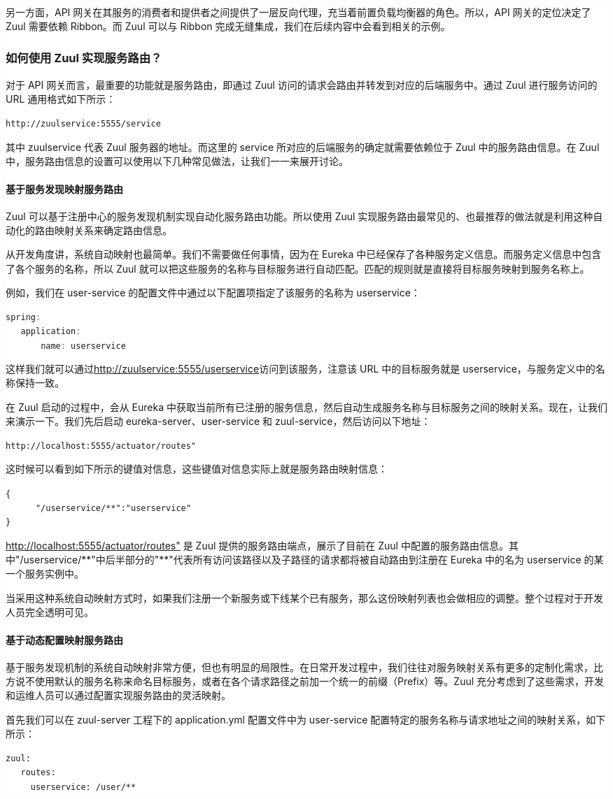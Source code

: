 另一方面，API 网关在其服务的消费者和提供者之间提供了一层反向代理，充当着前置负载均衡器的角色。所以，API 网关的定位决定了 Zuul 需要依赖 Ribbon。而 Zuul 可以与 Ribbon 完成无缝集成，我们在后续内容中会看到相关的示例。

### 如何使用 Zuul 实现服务路由？

对于 API 网关而言，最重要的功能就是服务路由，即通过 Zuul 访问的请求会路由并转发到对应的后端服务中。通过 Zuul 进行服务访问的 URL 通用格式如下所示：

```xml
http://zuulservice:5555/service
```

其中 zuulservice 代表 Zuul 服务器的地址。而这里的 service 所对应的后端服务的确定就需要依赖位于 Zuul 中的服务路由信息。在 Zuul 中，服务路由信息的设置可以使用以下几种常见做法，让我们一一来展开讨论。

#### 基于服务发现映射服务路由

Zuul 可以基于注册中心的服务发现机制实现自动化服务路由功能。所以使用 Zuul 实现服务路由最常见的、也最推荐的做法就是利用这种自动化的路由映射关系来确定路由信息。

从开发角度讲，系统自动映射也最简单。我们不需要做任何事情，因为在 Eureka 中已经保存了各种服务定义信息。而服务定义信息中包含了各个服务的名称，所以 Zuul 就可以把这些服务的名称与目标服务进行自动匹配。匹配的规则就是直接将目标服务映射到服务名称上。

例如，我们在 user-service 的配置文件中通过以下配置项指定了该服务的名称为 userservice：

```java
spring:
   application:
	   name: userservice
```

这样我们就可以通过<http://zuulservice:5555/userservice>访问到该服务，注意该 URL 中的目标服务就是 userservice，与服务定义中的名称保持一致。

在 Zuul 启动的过程中，会从 Eureka 中获取当前所有已注册的服务信息，然后自动生成服务名称与目标服务之间的映射关系。现在，让我们来演示一下。我们先后启动 eureka-server、user-service 和 zuul-service，然后访问以下地址：

```xml
http://localhost:5555/actuator/routes"
```

这时候可以看到如下所示的键值对信息，这些键值对信息实际上就是服务路由映射信息：

```xml
{
	  "/userservice/**":"userservice"
}
```

[http://localhost:5555/actuator/routes"](http://localhost:5555/actuator/routes%E2%80%9D) 是 Zuul 提供的服务路由端点，展示了目前在 Zuul 中配置的服务路由信息。其中"/userservice/\*\*"中后半部分的"\*\*"代表所有访问该路径以及子路径的请求都将被自动路由到注册在 Eureka 中的名为 userservice 的某一个服务实例中。

当采用这种系统自动映射方式时，如果我们注册一个新服务或下线某个已有服务，那么这份映射列表也会做相应的调整。整个过程对于开发人员完全透明可见。

#### 基于动态配置映射服务路由

基于服务发现机制的系统自动映射非常方便，但也有明显的局限性。在日常开发过程中，我们往往对服务映射关系有更多的定制化需求，比方说不使用默认的服务名称来命名目标服务，或者在各个请求路径之前加一个统一的前缀（Prefix）等。Zuul 充分考虑到了这些需求，开发和运维人员可以通过配置实现服务路由的灵活映射。

首先我们可以在 zuul-server 工程下的 application.yml 配置文件中为 user-service 配置特定的服务名称与请求地址之间的映射关系，如下所示：

```xml
zuul:
   routes:
     userservice: /user/**
```
